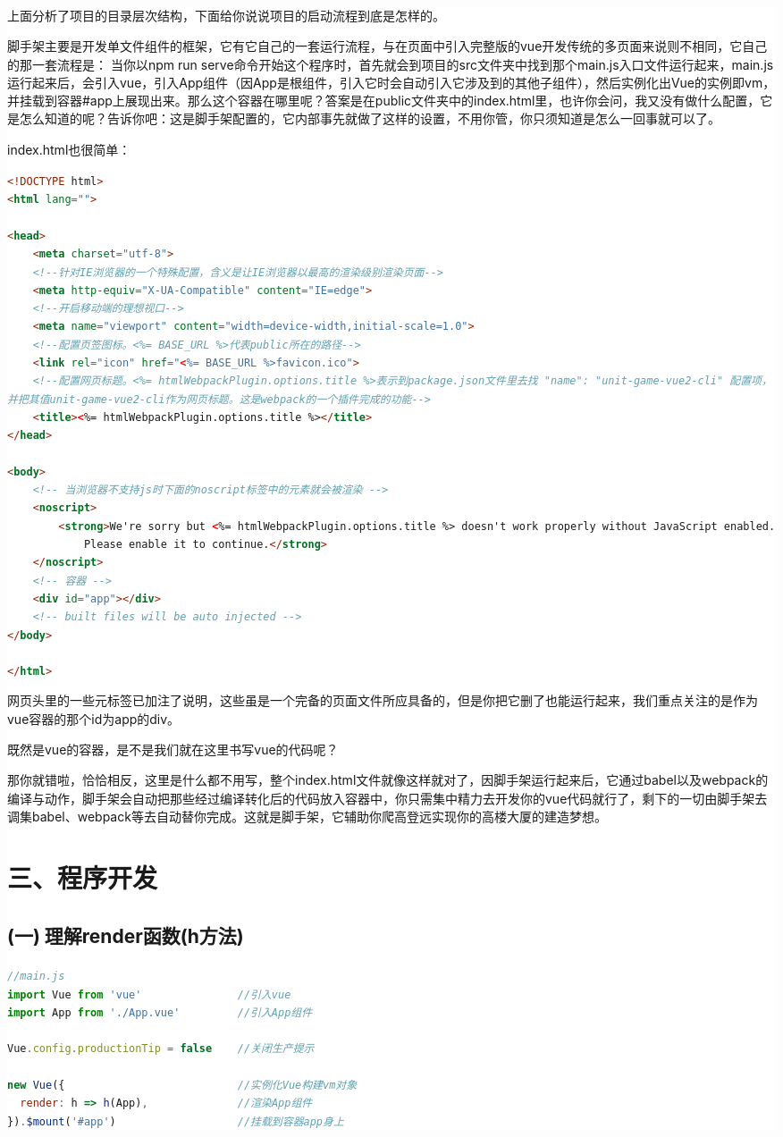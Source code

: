 上面分析了项目的目录层次结构，下面给你说说项目的启动流程到底是怎样的。

脚手架主要是开发单文件组件的框架，它有它自己的一套运行流程，与在页面中引入完整版的vue开发传统的多页面来说则不相同，它自己的那一套流程是：
当你以npm run serve命令开始这个程序时，首先就会到项目的src文件夹中找到那个main.js入口文件运行起来，main.js运行起来后，会引入vue，引入App组件（因App是根组件，引入它时会自动引入它涉及到的其他子组件），然后实例化出Vue的实例即vm，并挂载到容器#app上展现出来。那么这个容器在哪里呢？答案是在public文件夹中的index.html里，也许你会问，我又没有做什么配置，它是怎么知道的呢？告诉你吧：这是脚手架配置的，它内部事先就做了这样的设置，不用你管，你只须知道是怎么一回事就可以了。

index.html也很简单：

```html
<!DOCTYPE html>
<html lang="">

<head>
	<meta charset="utf-8">
	<!--针对IE浏览器的一个特殊配置，含义是让IE浏览器以最高的渲染级别渲染页面-->
	<meta http-equiv="X-UA-Compatible" content="IE=edge">
	<!--开启移动端的理想视口-->
	<meta name="viewport" content="width=device-width,initial-scale=1.0">
	<!--配置页签图标。<%= BASE_URL %>代表public所在的路径-->
	<link rel="icon" href="<%= BASE_URL %>favicon.ico">
	<!--配置网页标题。<%= htmlWebpackPlugin.options.title %>表示到package.json文件里去找 "name": "unit-game-vue2-cli" 配置项，并把其值unit-game-vue2-cli作为网页标题。这是webpack的一个插件完成的功能-->
	<title><%= htmlWebpackPlugin.options.title %></title>
</head>

<body>
	<!-- 当浏览器不支持js时下面的noscript标签中的元素就会被渲染 -->
	<noscript>
		<strong>We're sorry but <%= htmlWebpackPlugin.options.title %> doesn't work properly without JavaScript enabled.
			Please enable it to continue.</strong>
	</noscript>
	<!-- 容器 -->
	<div id="app"></div>
	<!-- built files will be auto injected -->
</body>

</html>
```

网页头里的一些元标签已加注了说明，这些虽是一个完备的页面文件所应具备的，但是你把它删了也能运行起来，我们重点关注的是作为vue容器的那个id为app的div。

既然是vue的容器，是不是我们就在这里书写vue的代码呢？

那你就错啦，恰恰相反，这里是什么都不用写，整个index.html文件就像这样就对了，因脚手架运行起来后，它通过babel以及webpack的编译与动作，脚手架会自动把那些经过编译转化后的代码放入容器中，你只需集中精力去开发你的vue代码就行了，剩下的一切由脚手架去调集babel、webpack等去自动替你完成。这就是脚手架，它辅助你爬高登远实现你的高楼大厦的建造梦想。

# 三、程序开发

## (一) 理解render函数(h方法)

```javascript
//main.js
import Vue from 'vue'				//引入vue
import App from './App.vue'			//引入App组件

Vue.config.productionTip = false	//关闭生产提示

new Vue({							//实例化Vue构建vm对象
  render: h => h(App),				//渲染App组件
}).$mount('#app')					//挂载到容器app身上
```
